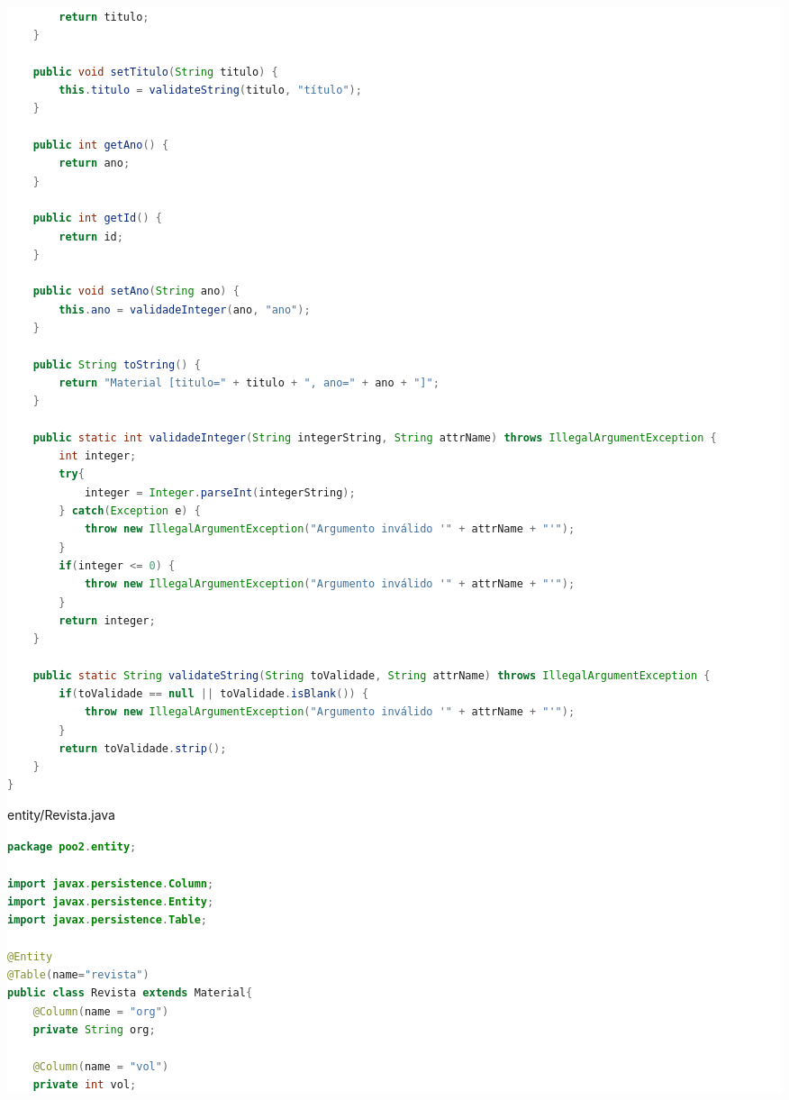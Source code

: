 ```java
        return titulo;
    }
    
    public void setTitulo(String titulo) {
        this.titulo = validateString(titulo, "título");
    }
    
    public int getAno() {
        return ano;
    }

    public int getId() {
        return id;
    }
    
    public void setAno(String ano) {
        this.ano = validadeInteger(ano, "ano");
    }

    public String toString() {
        return "Material [titulo=" + titulo + ", ano=" + ano + "]";
    }

    public static int validadeInteger(String integerString, String attrName) throws IllegalArgumentException {
        int integer;
        try{
            integer = Integer.parseInt(integerString);
        } catch(Exception e) {
            throw new IllegalArgumentException("Argumento inválido '" + attrName + "'");
        }
        if(integer <= 0) {
            throw new IllegalArgumentException("Argumento inválido '" + attrName + "'");
        }
        return integer;
    }

    public static String validateString(String toValidade, String attrName) throws IllegalArgumentException {
        if(toValidade == null || toValidade.isBlank()) {
            throw new IllegalArgumentException("Argumento inválido '" + attrName + "'");
        }
        return toValidade.strip();
    }
}
```

entity/Revista.java

```java
package poo2.entity;

import javax.persistence.Column;
import javax.persistence.Entity;
import javax.persistence.Table;

@Entity
@Table(name="revista")
public class Revista extends Material{
    @Column(name = "org")
    private String org;
    
    @Column(name = "vol")
    private int vol;
```